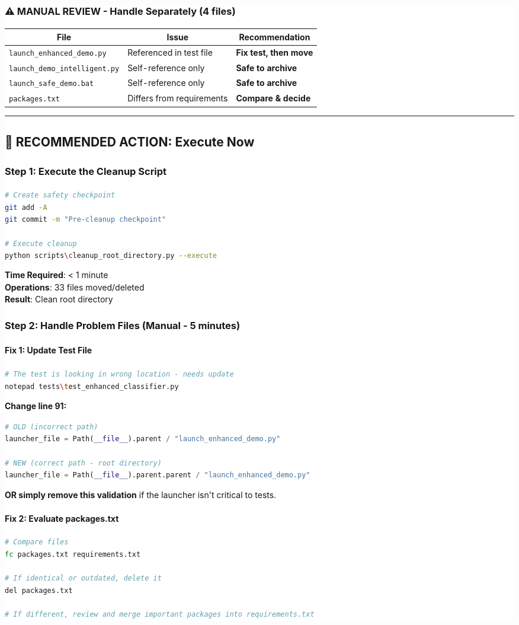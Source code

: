 ### ⚠️ MANUAL REVIEW - Handle Separately (4 files)

| File | Issue | Recommendation |
|------|-------|----------------|
| `launch_enhanced_demo.py` | Referenced in test file | **Fix test, then move** |
| `launch_demo_intelligent.py` | Self-reference only | **Safe to archive** |
| `launch_safe_demo.bat` | Self-reference only | **Safe to archive** |
| `packages.txt` | Differs from requirements | **Compare & decide** |

---

## 🎯 RECOMMENDED ACTION: Execute Now

### Step 1: Execute the Cleanup Script

```bash
# Create safety checkpoint
git add -A
git commit -m "Pre-cleanup checkpoint"

# Execute cleanup
python scripts\cleanup_root_directory.py --execute
```

**Time Required**: < 1 minute  
**Operations**: 33 files moved/deleted  
**Result**: Clean root directory

### Step 2: Handle Problem Files (Manual - 5 minutes)

#### Fix 1: Update Test File
```bash
# The test is looking in wrong location - needs update
notepad tests\test_enhanced_classifier.py
```

**Change line 91:**
```python
# OLD (incorrect path)
launcher_file = Path(__file__).parent / "launch_enhanced_demo.py"

# NEW (correct path - root directory)
launcher_file = Path(__file__).parent.parent / "launch_enhanced_demo.py"
```

**OR simply remove this validation** if the launcher isn't critical to tests.

#### Fix 2: Evaluate packages.txt
```bash
# Compare files
fc packages.txt requirements.txt

# If identical or outdated, delete it
del packages.txt

# If different, review and merge important packages into requirements.txt
```
